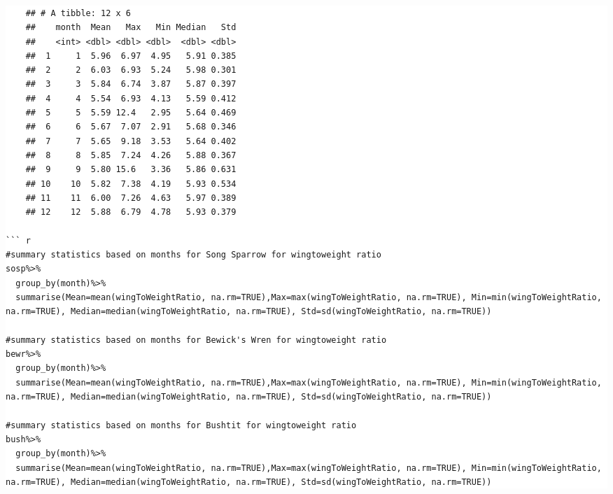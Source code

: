         ## # A tibble: 12 x 6
        ##    month  Mean   Max   Min Median   Std
        ##    <int> <dbl> <dbl> <dbl>  <dbl> <dbl>
        ##  1     1  5.96  6.97  4.95   5.91 0.385
        ##  2     2  6.03  6.93  5.24   5.98 0.301
        ##  3     3  5.84  6.74  3.87   5.87 0.397
        ##  4     4  5.54  6.93  4.13   5.59 0.412
        ##  5     5  5.59 12.4   2.95   5.64 0.469
        ##  6     6  5.67  7.07  2.91   5.68 0.346
        ##  7     7  5.65  9.18  3.53   5.64 0.402
        ##  8     8  5.85  7.24  4.26   5.88 0.367
        ##  9     9  5.80 15.6   3.36   5.86 0.631
        ## 10    10  5.82  7.38  4.19   5.93 0.534
        ## 11    11  6.00  7.26  4.63   5.97 0.389
        ## 12    12  5.88  6.79  4.78   5.93 0.379

    ``` r
    #summary statistics based on months for Song Sparrow for wingtoweight ratio
    sosp%>%
      group_by(month)%>% 
      summarise(Mean=mean(wingToWeightRatio, na.rm=TRUE),Max=max(wingToWeightRatio, na.rm=TRUE), Min=min(wingToWeightRatio, na.rm=TRUE), Median=median(wingToWeightRatio, na.rm=TRUE), Std=sd(wingToWeightRatio, na.rm=TRUE))

    #summary statistics based on months for Bewick's Wren for wingtoweight ratio
    bewr%>%
      group_by(month)%>% 
      summarise(Mean=mean(wingToWeightRatio, na.rm=TRUE),Max=max(wingToWeightRatio, na.rm=TRUE), Min=min(wingToWeightRatio, na.rm=TRUE), Median=median(wingToWeightRatio, na.rm=TRUE), Std=sd(wingToWeightRatio, na.rm=TRUE))

    #summary statistics based on months for Bushtit for wingtoweight ratio
    bush%>%
      group_by(month)%>% 
      summarise(Mean=mean(wingToWeightRatio, na.rm=TRUE),Max=max(wingToWeightRatio, na.rm=TRUE), Min=min(wingToWeightRatio, na.rm=TRUE), Median=median(wingToWeightRatio, na.rm=TRUE), Std=sd(wingToWeightRatio, na.rm=TRUE))
